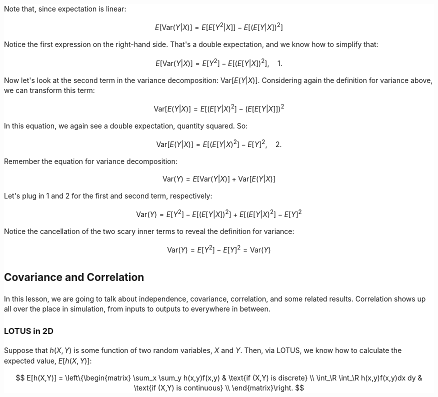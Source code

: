Note that, since expectation is linear:

$$
E[\text{Var}(Y|X)] = E[E[Y^2 | X]] - E[(E[Y|X])^2]
$$

Notice the first expression on the right-hand side. That's a double expectation, and we know how to simplify that:

$$
E[\text{Var}(Y|X)] = E[Y^2] - E[(E[Y|X])^2], \quad 1.
$$

Now let's look at the second term in the variance decomposition: $\text{Var}[E(Y|X)]$. Considering again the definition for variance above, we can transform this term:

$$
\text{Var}[E(Y|X)] = E[(E[Y | X)^2] - (E[E[Y|X]])^2
$$

In this equation, we again see a double expectation, quantity squared. So:

$$
\text{Var}[E(Y|X)] = E[(E[Y| X)^2] - E[Y]^2, \quad 2.
$$

Remember the equation for variance decomposition:

$$
\text{Var}(Y) = E[\text{Var}(Y|X)] + \text{Var}[E(Y|X)]
$$

Let's plug in $1$ and $2$ for the first and second term, respectively:

$$
\text{Var}(Y) =E[Y^2] - E[(E[Y|X])^2] + E[(E[Y | X)^2] - E[Y]^2
$$

Notice the cancellation of the two scary inner terms to reveal the definition for variance:

$$
\text{Var}(Y) = E[Y^2] - E[Y]^2 = \text{Var}(Y)
$$

## Covariance and Correlation

In this lesson, we are going to talk about independence, covariance, correlation, and some related results. Correlation shows up all over the place in simulation, from inputs to outputs to everywhere in between.

### LOTUS in 2D

Suppose that $h(X,Y)$ is some function of two random variables, $X$ and $Y$. Then, via LOTUS, we know how to calculate the expected value, $E[h(X,Y)]$:

$$
E[h(X,Y)] = \left\{\begin{matrix}
\sum_x \sum_y h(x,y)f(x,y) & \text{if (X,Y) is discrete} \\
\int_\R \int_\R h(x,y)f(x,y)dx dy & \text{if (X,Y) is continuous} \\
\end{matrix}\right.
$$
